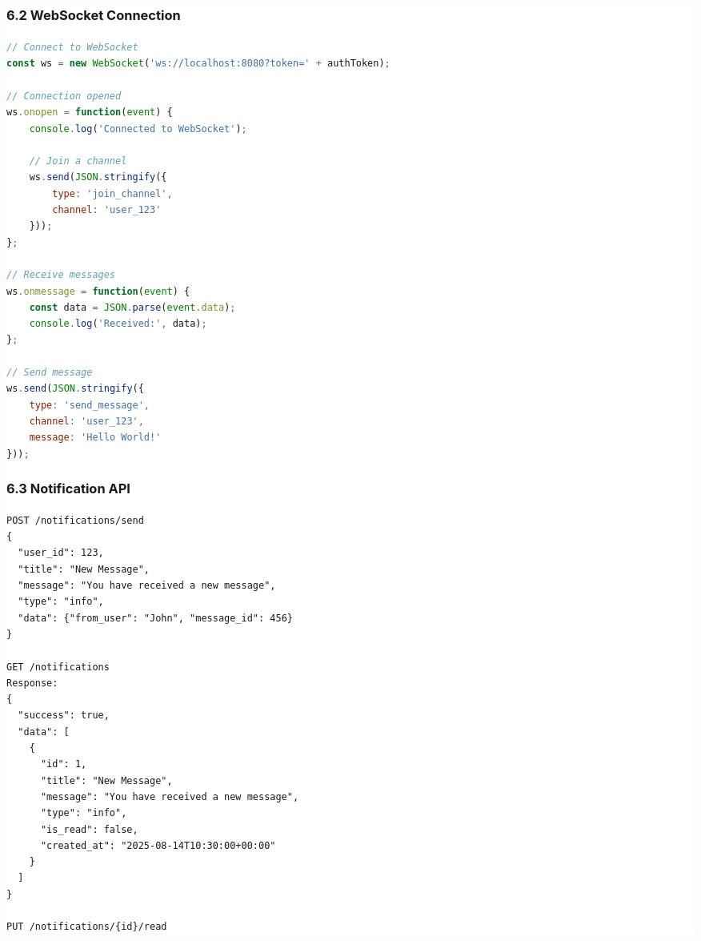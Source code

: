 ### 6.2 WebSocket Connection
```javascript
// Connect to WebSocket
const ws = new WebSocket('ws://localhost:8080?token=' + authToken);

// Connection opened
ws.onopen = function(event) {
    console.log('Connected to WebSocket');
    
    // Join a channel
    ws.send(JSON.stringify({
        type: 'join_channel',
        channel: 'user_123'
    }));
};

// Receive messages
ws.onmessage = function(event) {
    const data = JSON.parse(event.data);
    console.log('Received:', data);
};

// Send message
ws.send(JSON.stringify({
    type: 'send_message',
    channel: 'user_123',
    message: 'Hello World!'
}));
```

### 6.3 Notification API
```
POST /notifications/send
{
  "user_id": 123,
  "title": "New Message",
  "message": "You have received a new message",
  "type": "info",
  "data": {"from_user": "John", "message_id": 456}
}

GET /notifications
Response:
{
  "success": true,
  "data": [
    {
      "id": 1,
      "title": "New Message",
      "message": "You have received a new message",
      "type": "info",
      "is_read": false,
      "created_at": "2025-08-14T10:30:00+00:00"
    }
  ]
}

PUT /notifications/{id}/read
```
